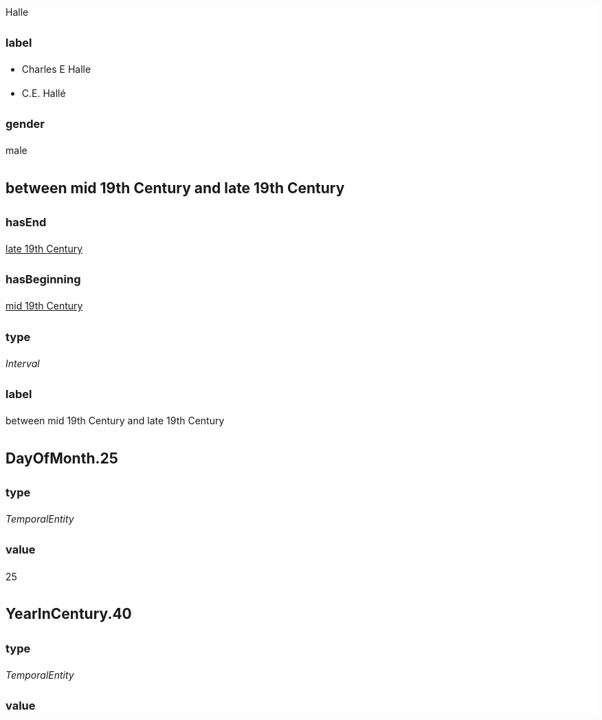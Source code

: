 
Halle

### label

 - Charles E Halle

 - C.E. Hallé

### gender


male

## between mid 19th Century and late 19th Century

### hasEnd


[late 19th Century](#late-19th-Century)

### hasBeginning


[mid 19th Century](#mid-19th-Century)

### type


*Interval*

### label


between mid 19th Century and late 19th Century

## DayOfMonth.25

### type


*TemporalEntity*

### value


25

## YearInCentury.40

### type


*TemporalEntity*

### value

